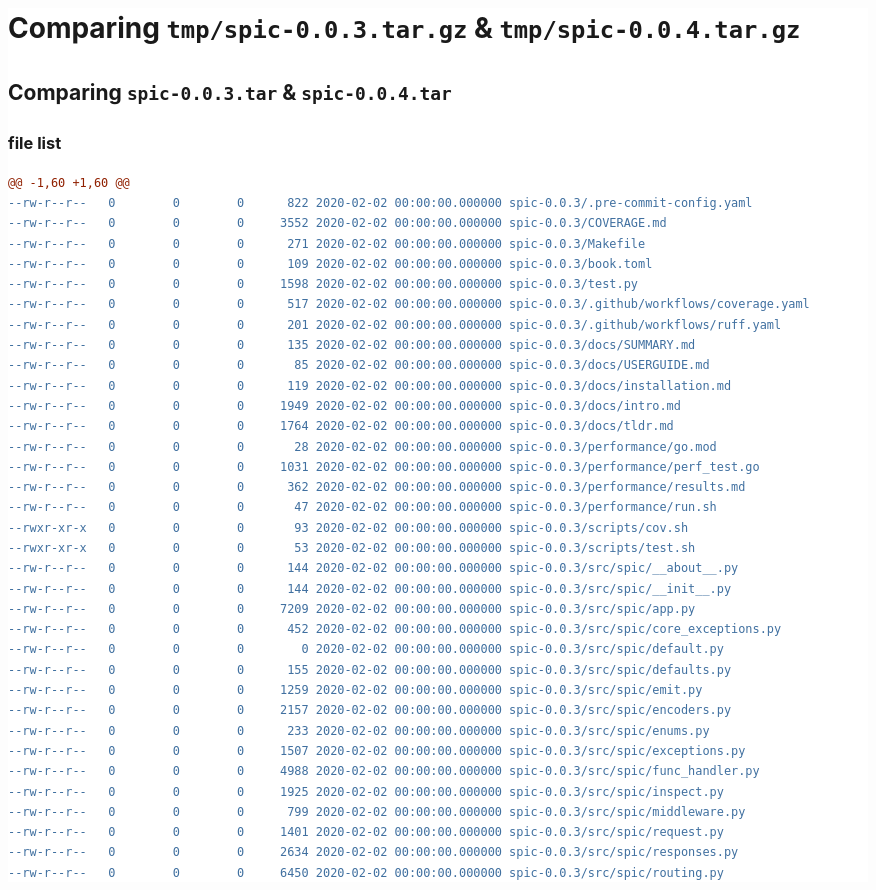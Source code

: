 # Comparing `tmp/spic-0.0.3.tar.gz` & `tmp/spic-0.0.4.tar.gz`

## Comparing `spic-0.0.3.tar` & `spic-0.0.4.tar`

### file list

```diff
@@ -1,60 +1,60 @@
--rw-r--r--   0        0        0      822 2020-02-02 00:00:00.000000 spic-0.0.3/.pre-commit-config.yaml
--rw-r--r--   0        0        0     3552 2020-02-02 00:00:00.000000 spic-0.0.3/COVERAGE.md
--rw-r--r--   0        0        0      271 2020-02-02 00:00:00.000000 spic-0.0.3/Makefile
--rw-r--r--   0        0        0      109 2020-02-02 00:00:00.000000 spic-0.0.3/book.toml
--rw-r--r--   0        0        0     1598 2020-02-02 00:00:00.000000 spic-0.0.3/test.py
--rw-r--r--   0        0        0      517 2020-02-02 00:00:00.000000 spic-0.0.3/.github/workflows/coverage.yaml
--rw-r--r--   0        0        0      201 2020-02-02 00:00:00.000000 spic-0.0.3/.github/workflows/ruff.yaml
--rw-r--r--   0        0        0      135 2020-02-02 00:00:00.000000 spic-0.0.3/docs/SUMMARY.md
--rw-r--r--   0        0        0       85 2020-02-02 00:00:00.000000 spic-0.0.3/docs/USERGUIDE.md
--rw-r--r--   0        0        0      119 2020-02-02 00:00:00.000000 spic-0.0.3/docs/installation.md
--rw-r--r--   0        0        0     1949 2020-02-02 00:00:00.000000 spic-0.0.3/docs/intro.md
--rw-r--r--   0        0        0     1764 2020-02-02 00:00:00.000000 spic-0.0.3/docs/tldr.md
--rw-r--r--   0        0        0       28 2020-02-02 00:00:00.000000 spic-0.0.3/performance/go.mod
--rw-r--r--   0        0        0     1031 2020-02-02 00:00:00.000000 spic-0.0.3/performance/perf_test.go
--rw-r--r--   0        0        0      362 2020-02-02 00:00:00.000000 spic-0.0.3/performance/results.md
--rw-r--r--   0        0        0       47 2020-02-02 00:00:00.000000 spic-0.0.3/performance/run.sh
--rwxr-xr-x   0        0        0       93 2020-02-02 00:00:00.000000 spic-0.0.3/scripts/cov.sh
--rwxr-xr-x   0        0        0       53 2020-02-02 00:00:00.000000 spic-0.0.3/scripts/test.sh
--rw-r--r--   0        0        0      144 2020-02-02 00:00:00.000000 spic-0.0.3/src/spic/__about__.py
--rw-r--r--   0        0        0      144 2020-02-02 00:00:00.000000 spic-0.0.3/src/spic/__init__.py
--rw-r--r--   0        0        0     7209 2020-02-02 00:00:00.000000 spic-0.0.3/src/spic/app.py
--rw-r--r--   0        0        0      452 2020-02-02 00:00:00.000000 spic-0.0.3/src/spic/core_exceptions.py
--rw-r--r--   0        0        0        0 2020-02-02 00:00:00.000000 spic-0.0.3/src/spic/default.py
--rw-r--r--   0        0        0      155 2020-02-02 00:00:00.000000 spic-0.0.3/src/spic/defaults.py
--rw-r--r--   0        0        0     1259 2020-02-02 00:00:00.000000 spic-0.0.3/src/spic/emit.py
--rw-r--r--   0        0        0     2157 2020-02-02 00:00:00.000000 spic-0.0.3/src/spic/encoders.py
--rw-r--r--   0        0        0      233 2020-02-02 00:00:00.000000 spic-0.0.3/src/spic/enums.py
--rw-r--r--   0        0        0     1507 2020-02-02 00:00:00.000000 spic-0.0.3/src/spic/exceptions.py
--rw-r--r--   0        0        0     4988 2020-02-02 00:00:00.000000 spic-0.0.3/src/spic/func_handler.py
--rw-r--r--   0        0        0     1925 2020-02-02 00:00:00.000000 spic-0.0.3/src/spic/inspect.py
--rw-r--r--   0        0        0      799 2020-02-02 00:00:00.000000 spic-0.0.3/src/spic/middleware.py
--rw-r--r--   0        0        0     1401 2020-02-02 00:00:00.000000 spic-0.0.3/src/spic/request.py
--rw-r--r--   0        0        0     2634 2020-02-02 00:00:00.000000 spic-0.0.3/src/spic/responses.py
--rw-r--r--   0        0        0     6450 2020-02-02 00:00:00.000000 spic-0.0.3/src/spic/routing.py
```